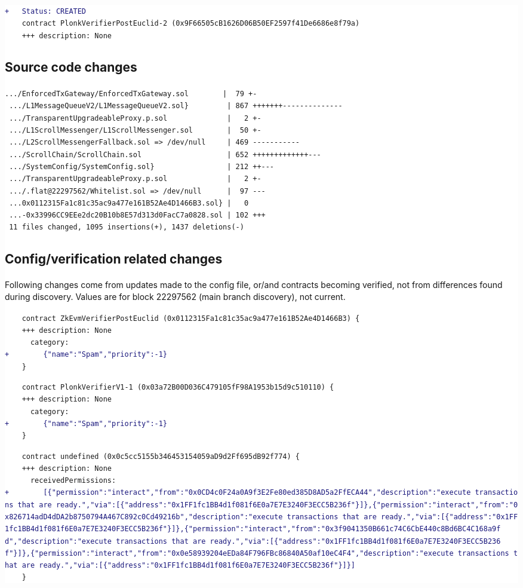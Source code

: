 ```diff
+   Status: CREATED
    contract PlonkVerifierPostEuclid-2 (0x9F66505cB1626D06B50EF2597f41De6686e8f79a)
    +++ description: None
```

## Source code changes

```diff
.../EnforcedTxGateway/EnforcedTxGateway.sol        |  79 +-
 .../L1MessageQueueV2/L1MessageQueueV2.sol}         | 867 +++++++--------------
 .../TransparentUpgradeableProxy.p.sol              |   2 +-
 .../L1ScrollMessenger/L1ScrollMessenger.sol        |  50 +-
 .../L2ScrollMessengerFallback.sol => /dev/null     | 469 -----------
 .../ScrollChain/ScrollChain.sol                    | 652 +++++++++++++---
 .../SystemConfig/SystemConfig.sol}                 | 212 ++---
 .../TransparentUpgradeableProxy.p.sol              |   2 +-
 .../.flat@22297562/Whitelist.sol => /dev/null      |  97 ---
 ...0x0112315Fa1c81c35ac9a477e161B52Ae4D1466B3.sol} |   0
 ...-0x33996CC9EEe2dc20B10b8E57d313d0FacC7a0828.sol | 102 +++
 11 files changed, 1095 insertions(+), 1437 deletions(-)
```

## Config/verification related changes

Following changes come from updates made to the config file,
or/and contracts becoming verified, not from differences found during
discovery. Values are for block 22297562 (main branch discovery), not current.

```diff
    contract ZkEvmVerifierPostEuclid (0x0112315Fa1c81c35ac9a477e161B52Ae4D1466B3) {
    +++ description: None
      category:
+        {"name":"Spam","priority":-1}
    }
```

```diff
    contract PlonkVerifierV1-1 (0x03a72B00D036C479105fF98A1953b15d9c510110) {
    +++ description: None
      category:
+        {"name":"Spam","priority":-1}
    }
```

```diff
    contract undefined (0x0c5cc5155b346453154059aD9d2Ff695dB92f774) {
    +++ description: None
      receivedPermissions:
+        [{"permission":"interact","from":"0x0CD4c0F24a0A9f3E2Fe80ed385D8AD5a2FfECA44","description":"execute transactions that are ready.","via":[{"address":"0x1FF1fc1BB4d1f081f6E0a7E7E3240F3ECC5B236f"}]},{"permission":"interact","from":"0x826714adD4dDA2b8750794A467C892c0Cd49216b","description":"execute transactions that are ready.","via":[{"address":"0x1FF1fc1BB4d1f081f6E0a7E7E3240F3ECC5B236f"}]},{"permission":"interact","from":"0x3f9041350B661c74C6CbE440c8Bd6BC4C168a9fd","description":"execute transactions that are ready.","via":[{"address":"0x1FF1fc1BB4d1f081f6E0a7E7E3240F3ECC5B236f"}]},{"permission":"interact","from":"0x0e58939204eEDa84F796FBc86840A50af10eC4F4","description":"execute transactions that are ready.","via":[{"address":"0x1FF1fc1BB4d1f081f6E0a7E7E3240F3ECC5B236f"}]}]
    }
```
